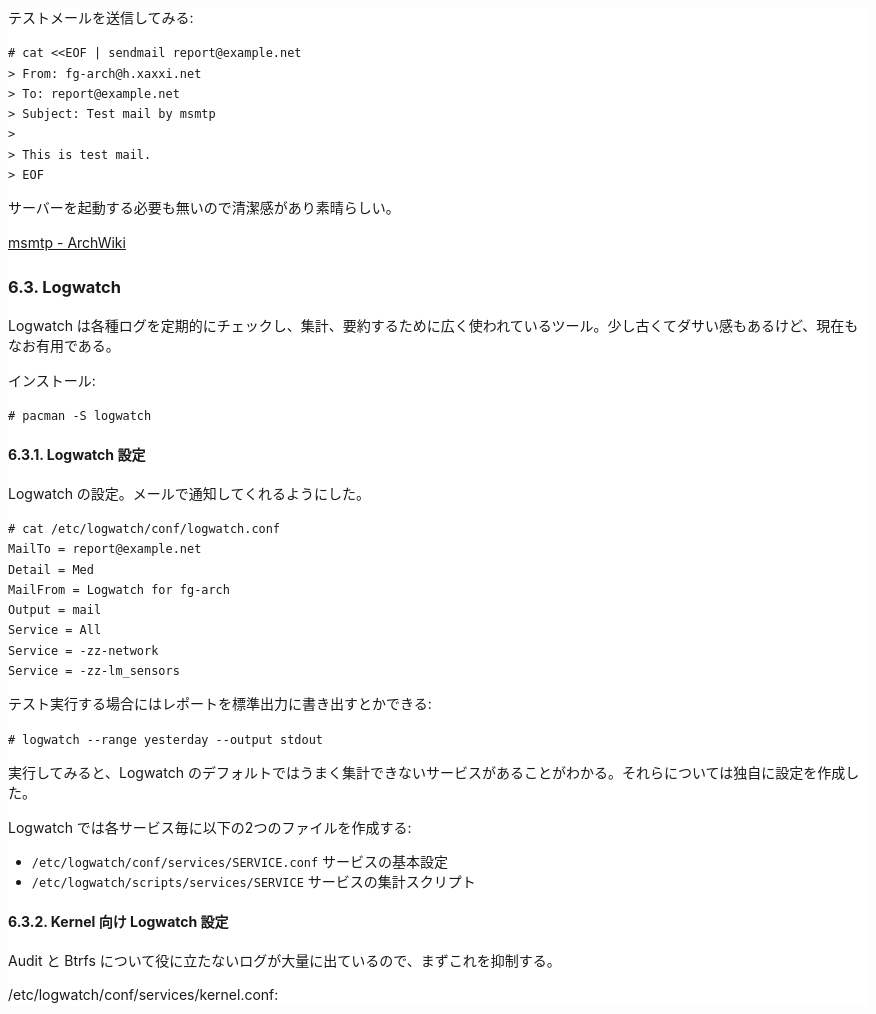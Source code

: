 テストメールを送信してみる:

```console
# cat <<EOF | sendmail report@example.net
> From: fg-arch@h.xaxxi.net
> To: report@example.net
> Subject: Test mail by msmtp
> 
> This is test mail.
> EOF
```

サーバーを起動する必要も無いので清潔感があり素晴らしい。

[msmtp \- ArchWiki](https://wiki.archlinux.org/index.php/Msmtp)

### 6.3. Logwatch

Logwatch は各種ログを定期的にチェックし、集計、要約するために広く使われているツール。少し古くてダサい感もあるけど、現在もなお有用である。

インストール:

```console
# pacman -S logwatch
```

#### 6.3.1. Logwatch 設定

Logwatch の設定。メールで通知してくれるようにした。

```console
# cat /etc/logwatch/conf/logwatch.conf
MailTo = report@example.net
Detail = Med
MailFrom = Logwatch for fg-arch
Output = mail
Service = All
Service = -zz-network
Service = -zz-lm_sensors
```

テスト実行する場合にはレポートを標準出力に書き出すとかできる:

```
# logwatch --range yesterday --output stdout
```

実行してみると、Logwatch のデフォルトではうまく集計できないサービスがあることがわかる。それらについては独自に設定を作成した。

Logwatch では各サービス毎に以下の2つのファイルを作成する:

- `/etc/logwatch/conf/services/SERVICE.conf` サービスの基本設定
- `/etc/logwatch/scripts/services/SERVICE` サービスの集計スクリプト

#### 6.3.2. Kernel 向け Logwatch 設定

Audit と Btrfs について役に立たないログが大量に出ているので、まずこれを抑制する。

/etc/logwatch/conf/services/kernel.conf:
